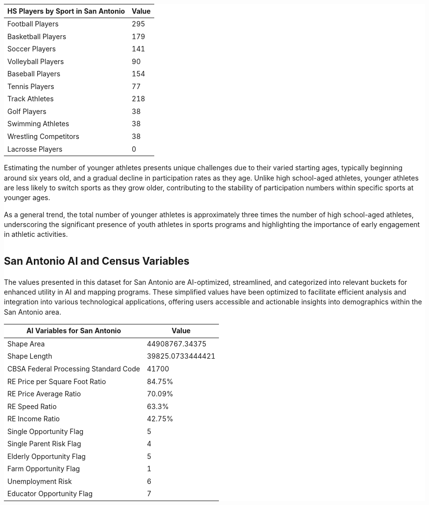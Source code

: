 | HS Players by Sport in San Antonio | Value |
|-------------|-------|
| Football Players | 295 |
| Basketball Players | 179 |
| Soccer Players | 141 |
| Volleyball Players | 90 |
| Baseball Players | 154 |
| Tennis Players | 77 |
| Track Athletes | 218 |
| Golf Players | 38 |
| Swimming Athletes | 38 |
| Wrestling Competitors | 38 |
| Lacrosse Players | 0 |

Estimating the number of younger athletes presents unique challenges due to their varied starting ages, typically beginning around six years old, and a gradual decline in participation rates as they age. Unlike high school-aged athletes, younger athletes are less likely to switch sports as they grow older, contributing to the stability of participation numbers within specific sports at younger ages.  

As a general trend, the total number of younger athletes is approximately three times the number of high school-aged athletes, underscoring the significant presence of youth athletes in sports programs and highlighting the importance of early engagement in athletic activities.

## San Antonio AI and Census Variables

The values presented in this dataset for San Antonio are AI-optimized, streamlined, and categorized into relevant buckets for enhanced utility in AI and mapping programs. These simplified values have been optimized to facilitate efficient analysis and integration into various technological applications, offering users accessible and actionable insights into demographics within the San Antonio area.

| AI Variables for San Antonio | Value |
|-------------|-------|
| Shape Area | 44908767.34375 |
| Shape Length | 39825.0733444421 |
| CBSA Federal Processing Standard Code | 41700 |
| RE Price per Square Foot Ratio | 84.75% |
| RE Price Average Ratio | 70.09% |
| RE Speed Ratio | 63.3% |
| RE Income Ratio | 42.75% |
| Single Opportunity Flag | 5 |
| Single Parent Risk Flag | 4 |
| Elderly Opportunity Flag | 5 |
| Farm Opportunity Flag | 1 |
| Unemployment Risk | 6 |
| Educator Opportunity Flag | 7 |